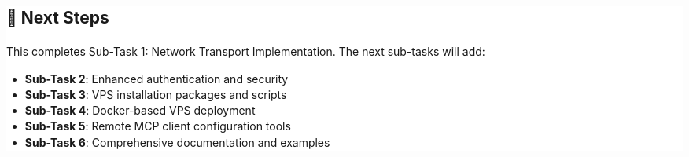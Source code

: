 ## 🚀 Next Steps

This completes Sub-Task 1: Network Transport Implementation. The next sub-tasks will add:

- **Sub-Task 2**: Enhanced authentication and security
- **Sub-Task 3**: VPS installation packages and scripts
- **Sub-Task 4**: Docker-based VPS deployment
- **Sub-Task 5**: Remote MCP client configuration tools
- **Sub-Task 6**: Comprehensive documentation and examples
